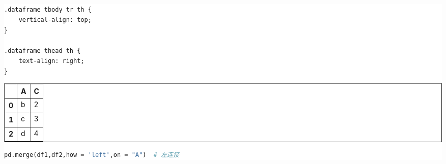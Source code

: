     .dataframe tbody tr th {
        vertical-align: top;
    }

    .dataframe thead th {
        text-align: right;
    }
</style>
<table border="1" class="dataframe">
  <thead>
    <tr style="text-align: right;">
      <th></th>
      <th>A</th>
      <th>C</th>
    </tr>
  </thead>
  <tbody>
    <tr>
      <th>0</th>
      <td>b</td>
      <td>2</td>
    </tr>
    <tr>
      <th>1</th>
      <td>c</td>
      <td>3</td>
    </tr>
    <tr>
      <th>2</th>
      <td>d</td>
      <td>4</td>
    </tr>
  </tbody>
</table>
</div>




```python
pd.merge(df1,df2,how = 'left',on = "A")  # 左连接
```




<div>
<style scoped>
    .dataframe tbody tr th:only-of-type {
        vertical-align: middle;
    }

    .dataframe tbody tr th {
        vertical-align: top;
    }
